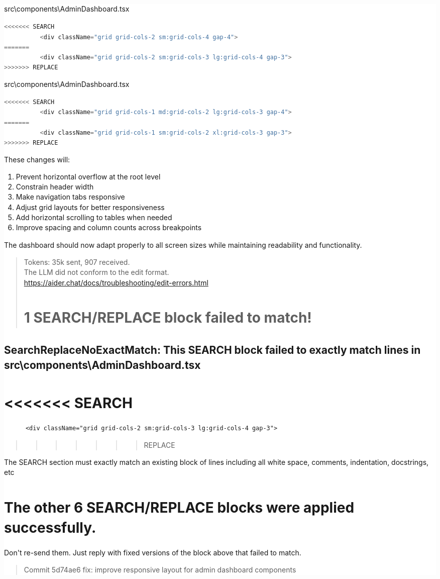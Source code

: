 src\components\AdminDashboard.tsx
```typescript
<<<<<<< SEARCH
          <div className="grid grid-cols-2 sm:grid-cols-4 gap-4">
=======
          <div className="grid grid-cols-2 sm:grid-cols-3 lg:grid-cols-4 gap-3">
>>>>>>> REPLACE
```

src\components\AdminDashboard.tsx
```typescript
<<<<<<< SEARCH
          <div className="grid grid-cols-1 md:grid-cols-2 lg:grid-cols-3 gap-4">
=======
          <div className="grid grid-cols-1 sm:grid-cols-2 xl:grid-cols-3 gap-3">
>>>>>>> REPLACE
```

These changes will:
1. Prevent horizontal overflow at the root level
2. Constrain header width
3. Make navigation tabs responsive
4. Adjust grid layouts for better responsiveness
5. Add horizontal scrolling to tables when needed
6. Improve spacing and column counts across breakpoints

The dashboard should now adapt properly to all screen sizes while maintaining readability and functionality.

> Tokens: 35k sent, 907 received.  
> The LLM did not conform to the edit format.  
> https://aider.chat/docs/troubleshooting/edit-errors.html  
> # 1 SEARCH/REPLACE block failed to match!

## SearchReplaceNoExactMatch: This SEARCH block failed to exactly match lines in src\components\AdminDashboard.tsx
<<<<<<< SEARCH
          <div className="grid grid-cols-2 sm:grid-cols-4 gap-4">
=======
          <div className="grid grid-cols-2 sm:grid-cols-3 lg:grid-cols-4 gap-3">
>>>>>>> REPLACE

The SEARCH section must exactly match an existing block of lines including all white space, comments, indentation, docstrings, etc

# The other 6 SEARCH/REPLACE blocks were applied successfully.
Don't re-send them.
Just reply with fixed versions of the block above that failed to match.  
> Commit 5d74ae6 fix: improve responsive layout for admin dashboard components  

<thinking-content-7bbeb8e1441453ad999a0bbba8a46d4b>
